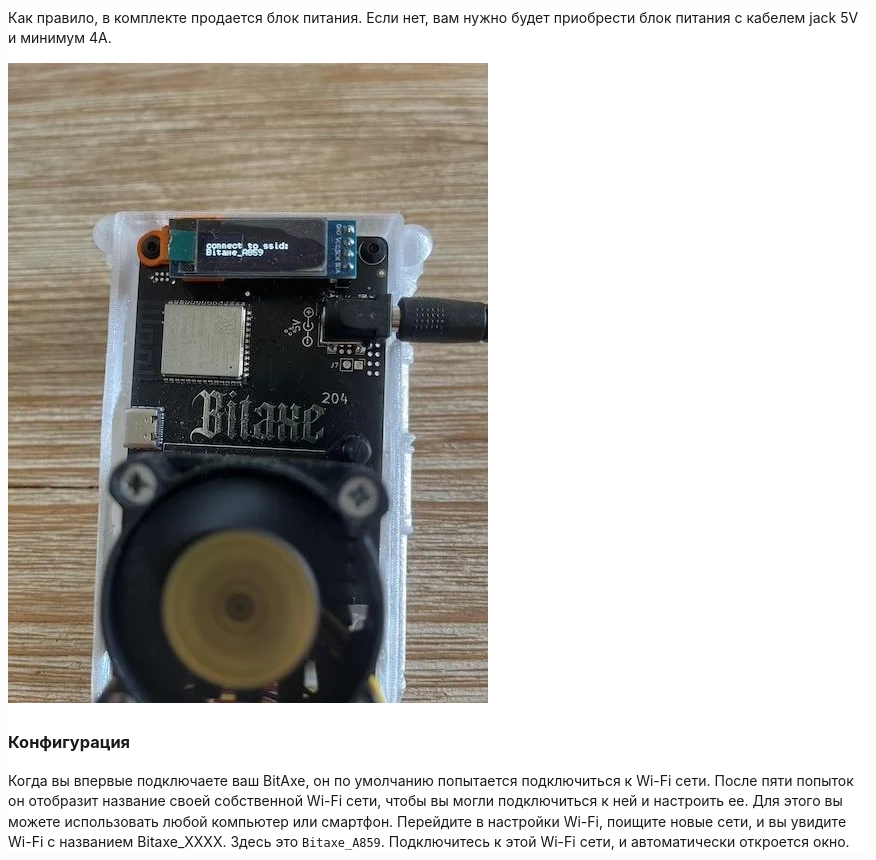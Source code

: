 Как правило, в комплекте продается блок питания. Если нет, вам нужно будет приобрести блок питания с кабелем jack 5V и минимум 4A.

![signup](assets/1.webp)

### Конфигурация
Когда вы впервые подключаете ваш BitAxe, он по умолчанию попытается подключиться к Wi-Fi сети. После пяти попыток он отобразит название своей собственной Wi-Fi сети, чтобы вы могли подключиться к ней и настроить ее.
Для этого вы можете использовать любой компьютер или смартфон. Перейдите в настройки Wi-Fi, поищите новые сети, и вы увидите Wi-Fi с названием Bitaxe_XXXX. Здесь это `Bitaxe_A859`. Подключитесь к этой Wi-Fi сети, и автоматически откроется окно.
